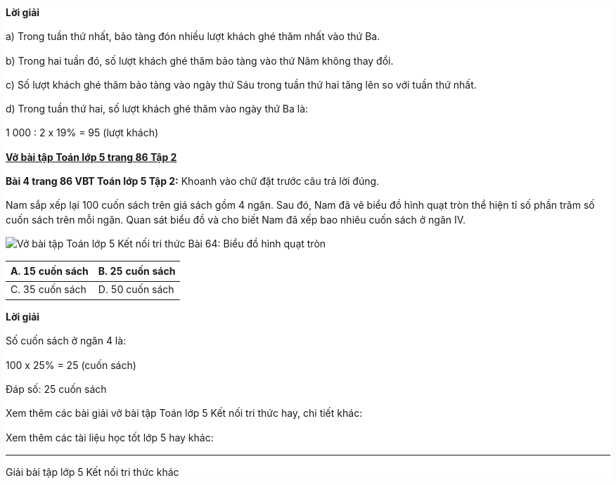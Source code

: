 **Lời giải**

a) Trong tuần thứ nhất, bảo tàng đón nhiều lượt khách ghé thăm nhất vào thứ Ba. 

b) Trong hai tuần đó, số lượt khách ghé thăm bảo tàng vào thứ Năm không thay đổi.

c) Số lượt khách ghé thăm bảo tàng vào ngày thứ Sáu trong tuần thứ hai tăng lên so với tuần thứ nhất.

d) Trong tuần thứ hai, số lượt khách ghé thăm vào ngày thứ Ba là:

1 000 : 2 x 19% = 95 (lượt khách)

[**Vở bài tập Toán lớp 5 trang 86 Tập 2**](https://vietjack.com/vbt-toan-5-kn/vbt-toan-lop-5-trang-86-tap-2.jsp)

**Bài 4 trang 86 VBT Toán lớp 5 Tập 2:** Khoanh vào chữ đặt trước câu trả lời đúng. 

Nam sắp xếp lại 100 cuốn sách trên giá sách gồm 4 ngăn. Sau đó, Nam đã vẽ biểu đồ hình quạt tròn thể hiện tỉ số phần trăm số cuốn sách trên mỗi ngăn. Quan sát biểu đồ và cho biết Nam đã xếp bao nhiêu cuốn sách ở ngăn IV. 

![Vở bài tập Toán lớp 5 Kết nối tri thức Bài 64: Biểu đồ hình quạt tròn](https://vietjack.com/vbt-toan-5-kn/images/bai-64-bieu-do-hinh-quat-tron-265704.PNG)

A. 15 cuốn sách | B. 25 cuốn sách  
---|---  
C. 35 cuốn sách | D. 50 cuốn sách   
  
**Lời giải**

Số cuốn sách ở ngăn 4 là:

100 x 25% = 25 (cuốn sách)

Đáp số: 25 cuốn sách

Xem thêm các bài giải vở bài tập Toán lớp 5 Kết nối tri thức hay, chi tiết khác:

Xem thêm các tài liệu học tốt lớp 5 hay khác:

* * *

Giải bài tập lớp 5 Kết nối tri thức khác
